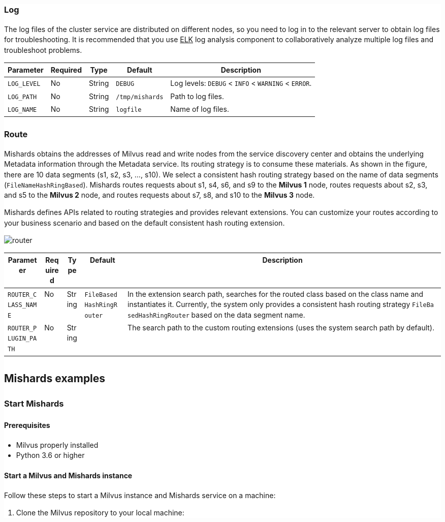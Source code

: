 ### Log

The log files of the cluster service are distributed on different nodes, so you need to log in to the relevant server to obtain log files for troubleshooting. It is recommended that you use [ELK](https://www.elastic.co/what-is/elk-stack) log analysis component to collaboratively analyze multiple log files and troubleshoot problems.

| Parameter | Required | Type    | Default  | Description                                                         |
| ----------- | -------- | ------ | --------------- | ------------------------------------------------------ |
| `LOG_LEVEL` | No       | String | `DEBUG`         | Log levels: `DEBUG` < `INFO` < `WARNING` < `ERROR`. |
| `LOG_PATH`  | No       | String | `/tmp/mishards` | Path to log files.              |
| `LOG_NAME`  | No       | String | `logfile`       | Name of log files.                        |

### Route

Mishards obtains the addresses of Milvus read and write nodes from the service discovery center and obtains the underlying Metadata information through the Metadata service. Its routing strategy is to consume these materials. As shown in the figure, there are 10 data segments (s1, s2, s3, …, s10). We select a consistent hash routing strategy based on the name of data segments (`FileNameHashRingBased`). Mishards routes requests about s1, s4, s6, and s9 to the **Milvus 1** node, routes requests about s2, s3, and s5  to the **Milvus 2** node, and routes requests about s7, s8, and s10 to the **Milvus 3** node.

Mishards defines APIs related to routing strategies and provides relevant extensions. You can customize your routes according to your business scenario and based on the default consistent hash routing extension.

![router](../../../assets/mishards_router.png)

| Parameter | Required | Type    | Default  | Description                                                         |
| -------------------- | -------- | ------ | ------------------------- | ------------------------------------------------------------ |
| `ROUTER_CLASS_NAME`  | No       | String | `FileBasedHashRingRouter` | In the extension search path, searches for the routed class based on the class name and instantiates it. Currently, the system only provides a consistent hash routing strategy `FileBasedHashRingRouter` based on the data segment name. |
| `ROUTER_PLUGIN_PATH` | No       | String | ` `                       | The search path to the custom routing extensions (uses the system search path by default). |


## Mishards examples

### Start Mishards

#### Prerequisites

- Milvus properly installed
- Python 3.6 or higher

#### Start a Milvus and Mishards instance

Follow these steps to start a Milvus instance and Mishards service on a machine:

1. Clone the Milvus repository to your local machine:
